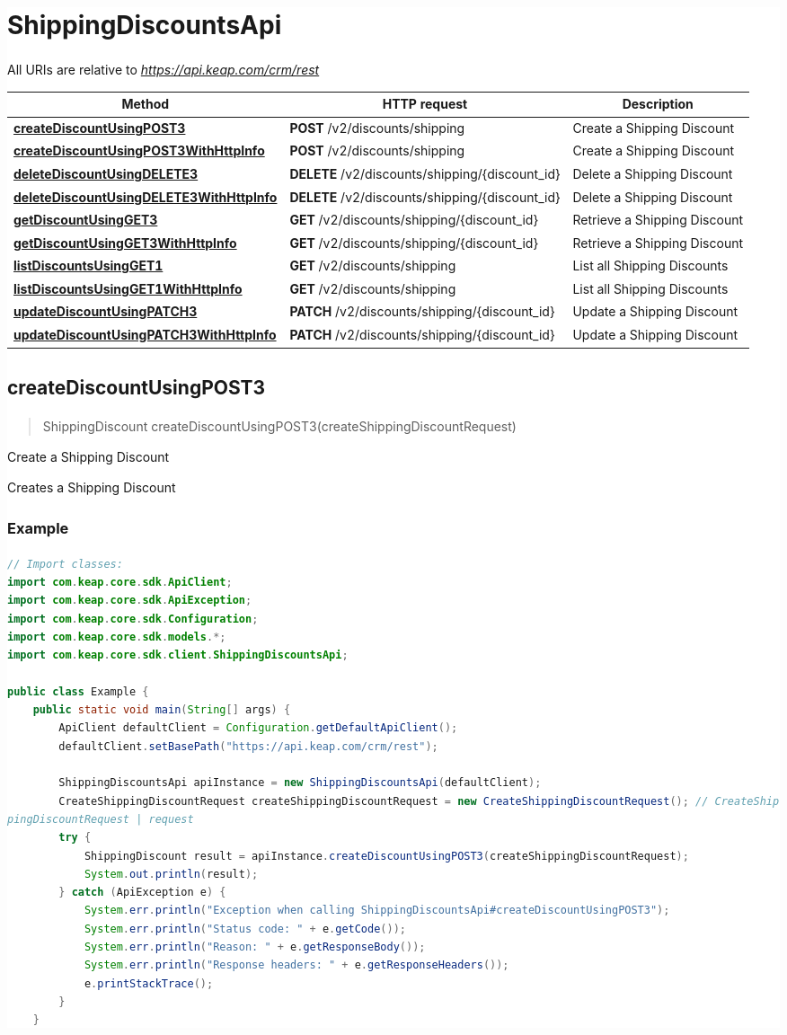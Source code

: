 # ShippingDiscountsApi

All URIs are relative to *https://api.keap.com/crm/rest*

| Method | HTTP request | Description |
|------------- | ------------- | -------------|
| [**createDiscountUsingPOST3**](ShippingDiscountsApi.md#createDiscountUsingPOST3) | **POST** /v2/discounts/shipping | Create a Shipping Discount |
| [**createDiscountUsingPOST3WithHttpInfo**](ShippingDiscountsApi.md#createDiscountUsingPOST3WithHttpInfo) | **POST** /v2/discounts/shipping | Create a Shipping Discount |
| [**deleteDiscountUsingDELETE3**](ShippingDiscountsApi.md#deleteDiscountUsingDELETE3) | **DELETE** /v2/discounts/shipping/{discount_id} | Delete a Shipping Discount |
| [**deleteDiscountUsingDELETE3WithHttpInfo**](ShippingDiscountsApi.md#deleteDiscountUsingDELETE3WithHttpInfo) | **DELETE** /v2/discounts/shipping/{discount_id} | Delete a Shipping Discount |
| [**getDiscountUsingGET3**](ShippingDiscountsApi.md#getDiscountUsingGET3) | **GET** /v2/discounts/shipping/{discount_id} | Retrieve a Shipping Discount |
| [**getDiscountUsingGET3WithHttpInfo**](ShippingDiscountsApi.md#getDiscountUsingGET3WithHttpInfo) | **GET** /v2/discounts/shipping/{discount_id} | Retrieve a Shipping Discount |
| [**listDiscountsUsingGET1**](ShippingDiscountsApi.md#listDiscountsUsingGET1) | **GET** /v2/discounts/shipping | List all Shipping Discounts |
| [**listDiscountsUsingGET1WithHttpInfo**](ShippingDiscountsApi.md#listDiscountsUsingGET1WithHttpInfo) | **GET** /v2/discounts/shipping | List all Shipping Discounts |
| [**updateDiscountUsingPATCH3**](ShippingDiscountsApi.md#updateDiscountUsingPATCH3) | **PATCH** /v2/discounts/shipping/{discount_id} | Update a Shipping Discount |
| [**updateDiscountUsingPATCH3WithHttpInfo**](ShippingDiscountsApi.md#updateDiscountUsingPATCH3WithHttpInfo) | **PATCH** /v2/discounts/shipping/{discount_id} | Update a Shipping Discount |



## createDiscountUsingPOST3

> ShippingDiscount createDiscountUsingPOST3(createShippingDiscountRequest)

Create a Shipping Discount

Creates a Shipping Discount

### Example

```java
// Import classes:
import com.keap.core.sdk.ApiClient;
import com.keap.core.sdk.ApiException;
import com.keap.core.sdk.Configuration;
import com.keap.core.sdk.models.*;
import com.keap.core.sdk.client.ShippingDiscountsApi;

public class Example {
    public static void main(String[] args) {
        ApiClient defaultClient = Configuration.getDefaultApiClient();
        defaultClient.setBasePath("https://api.keap.com/crm/rest");

        ShippingDiscountsApi apiInstance = new ShippingDiscountsApi(defaultClient);
        CreateShippingDiscountRequest createShippingDiscountRequest = new CreateShippingDiscountRequest(); // CreateShippingDiscountRequest | request
        try {
            ShippingDiscount result = apiInstance.createDiscountUsingPOST3(createShippingDiscountRequest);
            System.out.println(result);
        } catch (ApiException e) {
            System.err.println("Exception when calling ShippingDiscountsApi#createDiscountUsingPOST3");
            System.err.println("Status code: " + e.getCode());
            System.err.println("Reason: " + e.getResponseBody());
            System.err.println("Response headers: " + e.getResponseHeaders());
            e.printStackTrace();
        }
    }
```